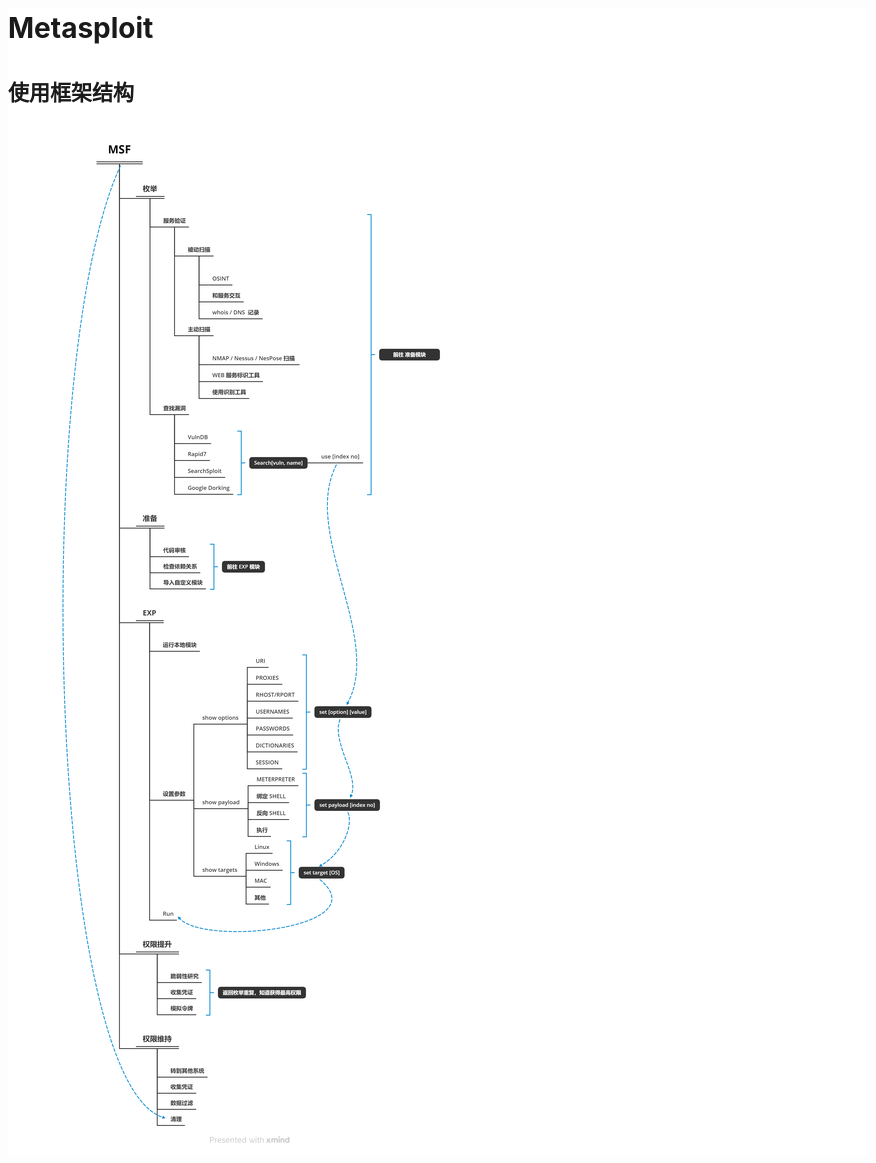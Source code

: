 # Metasploit



## 使用框架结构

<figure><img src="../../.gitbook/assets/20221021181843.png" alt=""><figcaption></figcaption></figure>
